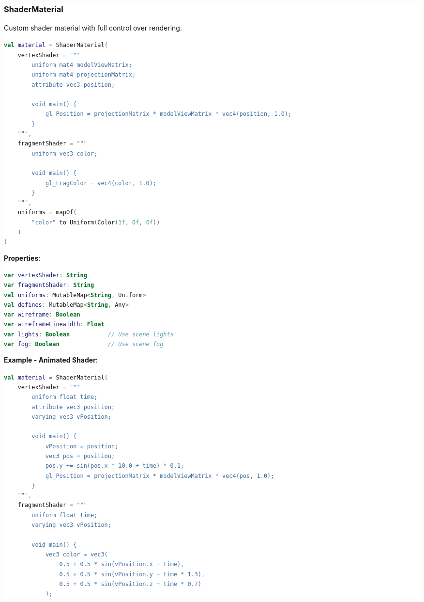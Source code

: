 ### ShaderMaterial

Custom shader material with full control over rendering.

```kotlin
val material = ShaderMaterial(
    vertexShader = """
        uniform mat4 modelViewMatrix;
        uniform mat4 projectionMatrix;
        attribute vec3 position;

        void main() {
            gl_Position = projectionMatrix * modelViewMatrix * vec4(position, 1.0);
        }
    """,
    fragmentShader = """
        uniform vec3 color;

        void main() {
            gl_FragColor = vec4(color, 1.0);
        }
    """,
    uniforms = mapOf(
        "color" to Uniform(Color(1f, 0f, 0f))
    )
)
```

**Properties**:

```kotlin
var vertexShader: String
var fragmentShader: String
val uniforms: MutableMap<String, Uniform>
val defines: MutableMap<String, Any>
var wireframe: Boolean
var wireframeLinewidth: Float
var lights: Boolean           // Use scene lights
var fog: Boolean              // Use scene fog
```

**Example - Animated Shader**:

```kotlin
val material = ShaderMaterial(
    vertexShader = """
        uniform float time;
        attribute vec3 position;
        varying vec3 vPosition;

        void main() {
            vPosition = position;
            vec3 pos = position;
            pos.y += sin(pos.x * 10.0 + time) * 0.1;
            gl_Position = projectionMatrix * modelViewMatrix * vec4(pos, 1.0);
        }
    """,
    fragmentShader = """
        uniform float time;
        varying vec3 vPosition;

        void main() {
            vec3 color = vec3(
                0.5 + 0.5 * sin(vPosition.x + time),
                0.5 + 0.5 * sin(vPosition.y + time * 1.3),
                0.5 + 0.5 * sin(vPosition.z + time * 0.7)
            );
```